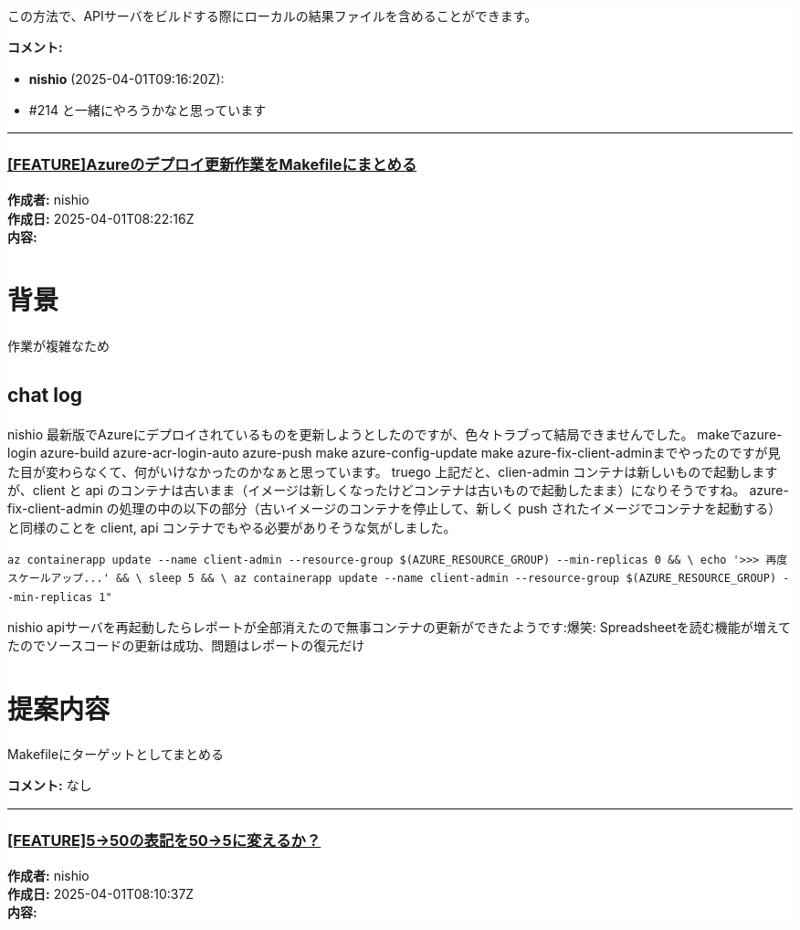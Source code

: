 この方法で、APIサーバをビルドする際にローカルの結果ファイルを含めることができます。



**コメント:**

- **nishio** (2025-04-01T09:16:20Z):


- #214 と一緒にやろうかなと思っています

---

### [[FEATURE]Azureのデプロイ更新作業をMakefileにまとめる](https://github.com/digitaldemocracy2030/kouchou-ai/issues/214)

**作成者:** nishio  
**作成日:** 2025-04-01T08:22:16Z  
**内容:**

# 背景
作業が複雑なため

## chat log
nishio
最新版でAzureにデプロイされているものを更新しようとしたのですが、色々トラブって結局できませんでした。 makeでazure-login azure-build azure-acr-login-auto azure-push make azure-config-update make azure-fix-client-adminまでやったのですが見た目が変わらなくて、何がいけなかったのかなぁと思っています。
truego
上記だと、clien-admin コンテナは新しいもので起動しますが、client と api のコンテナは古いまま（イメージは新しくなったけどコンテナは古いもので起動したまま）になりそうですね。 azure-fix-client-admin の処理の中の以下の部分（古いイメージのコンテナを停止して、新しく push されたイメージでコンテナを起動する）と同様のことを client, api コンテナでもやる必要がありそうな気がしました。
```
az containerapp update --name client-admin --resource-group $(AZURE_RESOURCE_GROUP) --min-replicas 0 && \ echo '>>> 再度スケールアップ...' && \ sleep 5 && \ az containerapp update --name client-admin --resource-group $(AZURE_RESOURCE_GROUP) --min-replicas 1"
```

nishio
apiサーバを再起動したらレポートが全部消えたので無事コンテナの更新ができたようです:爆笑: Spreadsheetを読む機能が増えてたのでソースコードの更新は成功、問題はレポートの復元だけ


# 提案内容
Makefileにターゲットとしてまとめる


**コメント:** なし

---

### [[FEATURE]5→50の表記を50→5に変えるか？](https://github.com/digitaldemocracy2030/kouchou-ai/issues/213)

**作成者:** nishio  
**作成日:** 2025-04-01T08:10:37Z  
**内容:**
